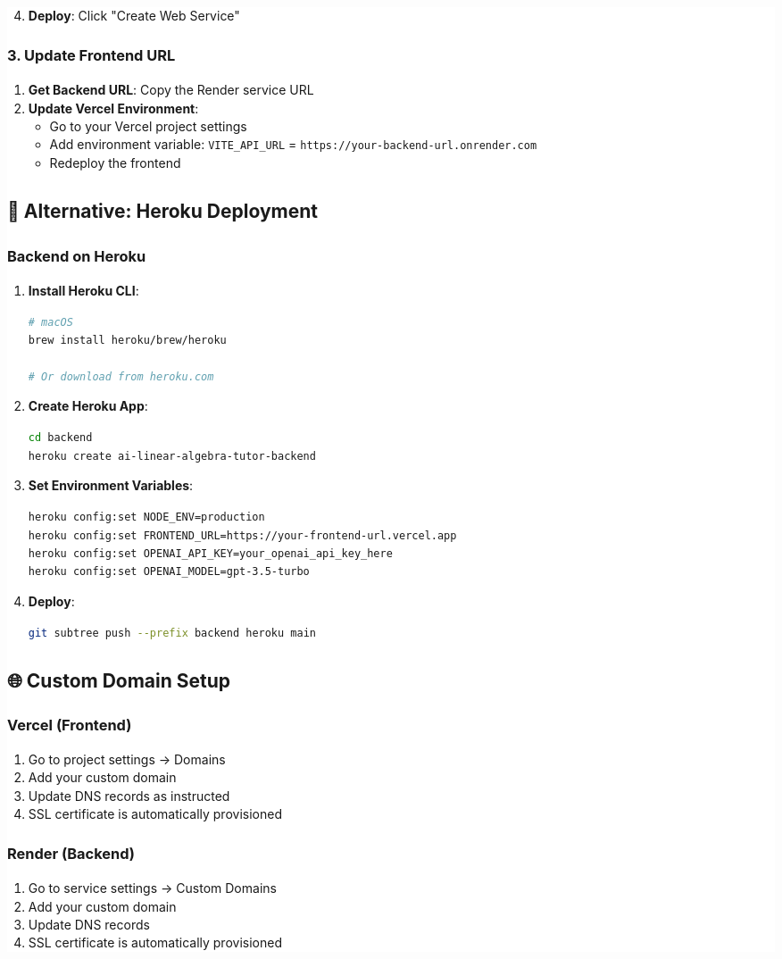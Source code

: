 4. **Deploy**: Click "Create Web Service"

### **3. Update Frontend URL**

1. **Get Backend URL**: Copy the Render service URL
2. **Update Vercel Environment**:
   - Go to your Vercel project settings
   - Add environment variable: `VITE_API_URL` = `https://your-backend-url.onrender.com`
   - Redeploy the frontend

## 🔧 **Alternative: Heroku Deployment**

### **Backend on Heroku**

1. **Install Heroku CLI**:
   ```bash
   # macOS
   brew install heroku/brew/heroku
   
   # Or download from heroku.com
   ```

2. **Create Heroku App**:
   ```bash
   cd backend
   heroku create ai-linear-algebra-tutor-backend
   ```

3. **Set Environment Variables**:
   ```bash
   heroku config:set NODE_ENV=production
   heroku config:set FRONTEND_URL=https://your-frontend-url.vercel.app
   heroku config:set OPENAI_API_KEY=your_openai_api_key_here
   heroku config:set OPENAI_MODEL=gpt-3.5-turbo
   ```

4. **Deploy**:
   ```bash
   git subtree push --prefix backend heroku main
   ```

## 🌐 **Custom Domain Setup**

### **Vercel (Frontend)**
1. Go to project settings → Domains
2. Add your custom domain
3. Update DNS records as instructed
4. SSL certificate is automatically provisioned

### **Render (Backend)**
1. Go to service settings → Custom Domains
2. Add your custom domain
3. Update DNS records
4. SSL certificate is automatically provisioned
